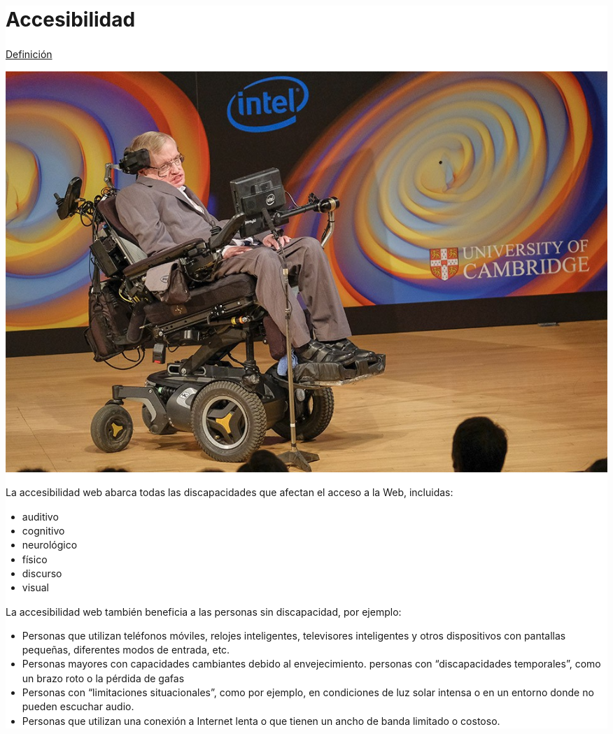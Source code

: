 
# Accesibilidad

[Definición](https://www.w3.org/WAI/)


![Stephen Hawking](../../x-assets/0488/sh.png)

La accesibilidad web abarca todas las discapacidades que afectan el acceso a la Web, incluidas:

- auditivo
- cognitivo
- neurológico
- físico
- discurso
- visual

La accesibilidad web también beneficia a las personas sin discapacidad, por ejemplo:

- Personas que utilizan teléfonos móviles, relojes inteligentes, televisores inteligentes y otros dispositivos con pantallas pequeñas, diferentes modos de entrada, etc.
- Personas mayores con capacidades cambiantes debido al envejecimiento.
personas con “discapacidades temporales”, como un brazo roto o la pérdida de gafas
- Personas con “limitaciones situacionales”, como por ejemplo, en condiciones de luz solar intensa o en un entorno donde no pueden escuchar audio.
- Personas que utilizan una conexión a Internet lenta o que tienen un ancho de banda limitado o costoso.
